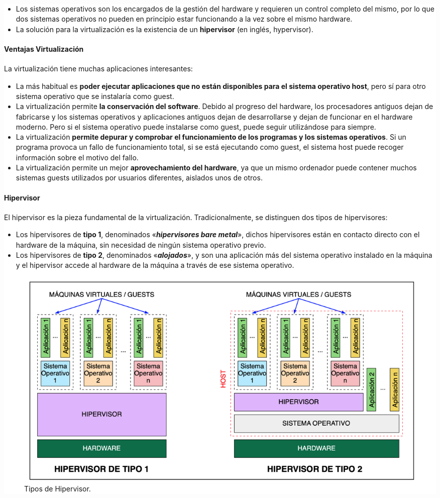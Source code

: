 * Los sistemas operativos son los encargados de la gestión del hardware y requieren un control completo del mismo, por lo que dos sistemas operativos no pueden en principio estar funcionando a la vez sobre el mismo hardware.
* La solución para la virtualización es la existencia de un **hipervisor** (en inglés, hypervisor).

#### Ventajas Virtualización

La virtualización tiene muchas aplicaciones interesantes:

* La más habitual es **poder ejecutar aplicaciones que no están disponibles para el sistema operativo host**, pero sí para otro sistema operativo que se instalaría como guest.
* La virtualización permite **la conservación del software**. Debido al progreso del hardware, los procesadores antiguos dejan de fabricarse y los sistemas operativos y aplicaciones antiguos dejan de desarrollarse y dejan de funcionar en el hardware moderno. Pero si el sistema operativo puede instalarse como guest, puede seguir utilizándose para siempre.
* La virtualización **permite depurar y comprobar el funcionamiento de los programas y los sistemas operativos**. Si un programa provoca un fallo de funcionamiento total, si se está ejecutando como guest, el sistema host puede recoger información sobre el motivo del fallo.
* La virtualización permite un mejor **aprovechamiento del hardware**, ya que un mismo ordenador puede contener muchos sistemas guests utilizados por usuarios diferentes, aislados unos de otros.

#### Hipervisor

El hipervisor es la pieza fundamental de la virtualización. Tradicionalmente, se distinguen dos tipos de hipervisores:

* Los hipervisores de **tipo 1**, denominados «***hipervisores bare metal***», dichos hipervisores están en contacto directo con el hardware de la máquina, sin necesidad de ningún sistema operativo previo.
* Los hipervisores de **tipo 2**, denominados «***alojados***», y son una aplicación más del sistema operativo instalado en la máquina y el hipervisor accede al hardware de la máquina a través de ese sistema operativo.

<figure>
  <img src="imagenes/01/HipervisorTipo.png"/>
  <figcaption>Tipos de Hipervisor.</figcaption>
</figure>

